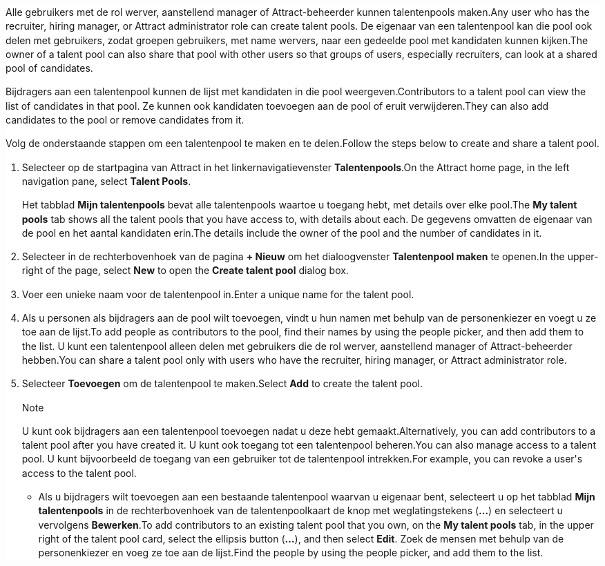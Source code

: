 <span data-ttu-id="8b89d-107">Alle gebruikers met de rol werver, aanstellend manager of Attract-beheerder kunnen talentenpools maken.</span><span class="sxs-lookup"><span data-stu-id="8b89d-107">Any user who has the recruiter, hiring manager, or Attract administrator role can create talent pools.</span></span> <span data-ttu-id="8b89d-108">De eigenaar van een talentenpool kan die pool ook delen met gebruikers, zodat groepen gebruikers, met name wervers, naar een gedeelde pool met kandidaten kunnen kijken.</span><span class="sxs-lookup"><span data-stu-id="8b89d-108">The owner of a talent pool can also share that pool with other users so that groups of users, especially recruiters, can look at a shared pool of candidates.</span></span>

<span data-ttu-id="8b89d-109">Bijdragers aan een talentenpool kunnen de lijst met kandidaten in die pool weergeven.</span><span class="sxs-lookup"><span data-stu-id="8b89d-109">Contributors to a talent pool can view the list of candidates in that pool.</span></span> <span data-ttu-id="8b89d-110">Ze kunnen ook kandidaten toevoegen aan de pool of eruit verwijderen.</span><span class="sxs-lookup"><span data-stu-id="8b89d-110">They can also add candidates to the pool or remove candidates from it.</span></span>

<span data-ttu-id="8b89d-111">Volg de onderstaande stappen om een talentenpool te maken en te delen.</span><span class="sxs-lookup"><span data-stu-id="8b89d-111">Follow the steps below to create and share a talent pool.</span></span>

1. <span data-ttu-id="8b89d-112">Selecteer op de startpagina van Attract in het linkernavigatievenster **Talentenpools**.</span><span class="sxs-lookup"><span data-stu-id="8b89d-112">On the Attract home page, in the left navigation pane, select **Talent Pools**.</span></span>

    <span data-ttu-id="8b89d-113">Het tabblad **Mijn talentenpools** bevat alle talentenpools waartoe u toegang hebt, met details over elke pool.</span><span class="sxs-lookup"><span data-stu-id="8b89d-113">The **My talent pools** tab shows all the talent pools that you have access to, with details about each.</span></span> <span data-ttu-id="8b89d-114">De gegevens omvatten de eigenaar van de pool en het aantal kandidaten erin.</span><span class="sxs-lookup"><span data-stu-id="8b89d-114">The details include the owner of the pool and the number of candidates in it.</span></span>

1. <span data-ttu-id="8b89d-115">Selecteer in de rechterbovenhoek van de pagina **+ Nieuw** om het dialoogvenster **Talentenpool maken** te openen.</span><span class="sxs-lookup"><span data-stu-id="8b89d-115">In the upper-right of the page, select **New** to open the **Create talent pool** dialog box.</span></span>
1. <span data-ttu-id="8b89d-116">Voer een unieke naam voor de talentenpool in.</span><span class="sxs-lookup"><span data-stu-id="8b89d-116">Enter a unique name for the talent pool.</span></span>
1. <span data-ttu-id="8b89d-117">Als u personen als bijdragers aan de pool wilt toevoegen, vindt u hun namen met behulp van de personenkiezer en voegt u ze toe aan de lijst.</span><span class="sxs-lookup"><span data-stu-id="8b89d-117">To add people as contributors to the pool, find their names by using the people picker, and then add them to the list.</span></span> <span data-ttu-id="8b89d-118">U kunt een talentenpool alleen delen met gebruikers die de rol werver, aanstellend manager of Attract-beheerder hebben.</span><span class="sxs-lookup"><span data-stu-id="8b89d-118">You can share a talent pool only with users who have the recruiter, hiring manager, or Attract administrator role.</span></span>
1. <span data-ttu-id="8b89d-119">Selecteer **Toevoegen** om de talentenpool te maken.</span><span class="sxs-lookup"><span data-stu-id="8b89d-119">Select **Add** to create the talent pool.</span></span>
     > [!NOTE]
     > <span data-ttu-id="8b89d-120">U kunt ook bijdragers aan een talentenpool toevoegen nadat u deze hebt gemaakt.</span><span class="sxs-lookup"><span data-stu-id="8b89d-120">Alternatively, you can add contributors to a talent pool after you have created it.</span></span> <span data-ttu-id="8b89d-121">U kunt ook toegang tot een talentenpool beheren.</span><span class="sxs-lookup"><span data-stu-id="8b89d-121">You can also manage access to a talent pool.</span></span> <span data-ttu-id="8b89d-122">U kunt bijvoorbeeld de toegang van een gebruiker tot de talentenpool intrekken.</span><span class="sxs-lookup"><span data-stu-id="8b89d-122">For example, you can revoke a user's access to the talent pool.</span></span>
     > - <span data-ttu-id="8b89d-123">Als u bijdragers wilt toevoegen aan een bestaande talentenpool waarvan u eigenaar bent, selecteert u op het tabblad **Mijn talentenpools** in de rechterbovenhoek van de talentenpoolkaart de knop met weglatingstekens (**...**) en selecteert u vervolgens **Bewerken**.</span><span class="sxs-lookup"><span data-stu-id="8b89d-123">To add contributors to an existing talent pool that you own, on the **My talent pools** tab, in the upper right of the talent pool card, select the ellipsis button (**…**), and then select **Edit**.</span></span> <span data-ttu-id="8b89d-124">Zoek de mensen met behulp van de personenkiezer en voeg ze toe aan de lijst.</span><span class="sxs-lookup"><span data-stu-id="8b89d-124">Find the people by using the people picker, and add them to the list.</span></span> 